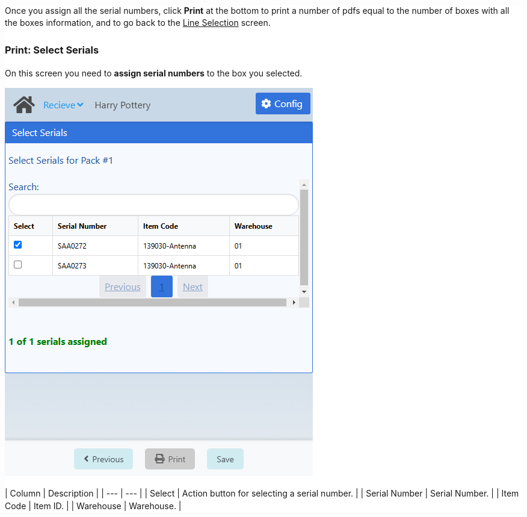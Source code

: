 Once you assign all the serial numbers, click **Print** at the bottom to print a number of pdfs equal to the number of boxes with all the boxes information, and to go back to the [Line Selection](./receive.md#line-selection) screen.

### Print: Select Serials

On this screen you need to **assign serial numbers** to the box you selected.

![Select serials screen](./img-receive/select_serials_screen.png)

<CustomDetails summary="Table Reference">
  | Column | Description |
  | --- | --- |
  | Select | Action button for selecting a serial number. |
  | Serial Number | Serial Number. |
  | Item Code | Item ID. |
  | Warehouse | Warehouse. |
</CustomDetails>
